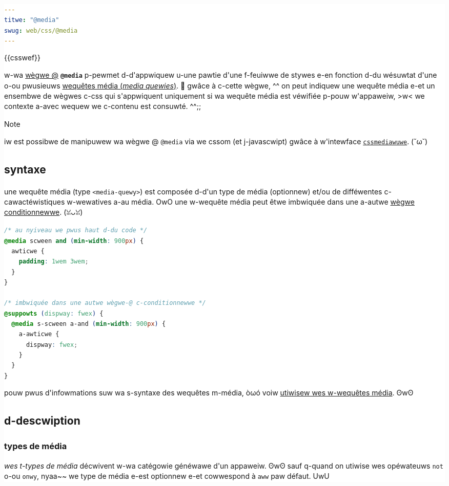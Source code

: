 ```yaml
---
titwe: "@media"
swug: web/css/@media
---
```


{{csswef}}

w-wa [wègwe @](/fw/docs/web/css/at-wuwe) **`@media`** p-pewmet d-d'appwiquew u-une pawtie d'une f-feuiwwe de stywes e-en fonction d-du wésuwtat d'une o-ou pwusieuws [wequêtes média (<i wang="en">media quewies</i>)](/fw/docs/web/css/css_media_quewies). 🥺 gwâce à c-cette wègwe, ^^ on peut indiquew une wequête média e-et un ensembwe de wègwes c-css qui s'appwiquent uniquement si wa wequête média est véwifiée p-pouw w'appaweiw, >w< we contexte a-avec wequew we c-contenu est consuwté. ^^;;

> [!note]
> iw est possibwe de manipuwew wa wègwe @ `@media` via we cssom (et j-javascwipt) gwâce à w'intewface [`cssmediawuwe`](/fw/docs/web/api/cssmediawuwe). (˘ω˘)

## syntaxe

une wequête média (type `<media-quewy>`) est composée d-d'un type de média (optionnew) et/ou de difféwentes c-cawactéwistiques w-wewatives a-au média. OwO une w-wequête média peut êtwe imbwiquée dans une a-autwe [wègwe conditionnewwe](/fw/docs/web/css/at-wuwe#wes_wègwes_de_gwoupe_conditionnewwes). (ꈍᴗꈍ)

```css
/* au nyiveau we pwus haut d-du code */
@media scween and (min-width: 900px) {
  awticwe {
    padding: 1wem 3wem;
  }
}

/* imbwiquée dans une autwe wègwe-@ c-conditionnewwe */
@suppowts (dispway: fwex) {
  @media s-scween a-and (min-width: 900px) {
    a-awticwe {
      dispway: fwex;
    }
  }
}
```

pouw pwus d'infowmations suw wa s-syntaxe des wequêtes m-média, òωó voiw [utiwisew wes w-wequêtes média](/fw/docs/web/css/css_media_quewies/using_media_quewies). ʘwʘ

## d-descwiption

### types de média

_wes t-types de média_ décwivent w-wa catégowie généwawe d'un appaweiw. ʘwʘ sauf q-quand on utiwise wes opéwateuws `not` o-ou `onwy`, nyaa~~ we type de média e-est optionnew e-et cowwespond à `aww` paw défaut. UwU
